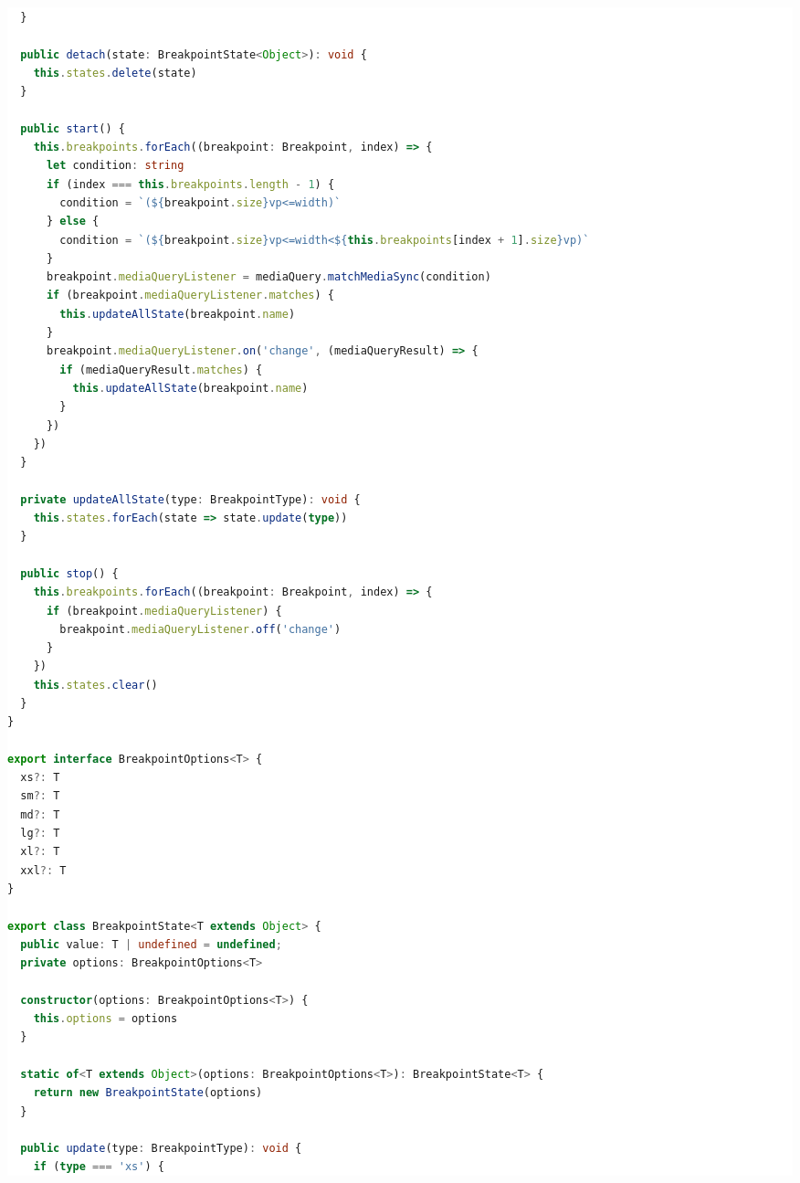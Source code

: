 ```ts
  }

  public detach(state: BreakpointState<Object>): void {
    this.states.delete(state)
  }

  public start() {
    this.breakpoints.forEach((breakpoint: Breakpoint, index) => {
      let condition: string
      if (index === this.breakpoints.length - 1) {
        condition = `(${breakpoint.size}vp<=width)`
      } else {
        condition = `(${breakpoint.size}vp<=width<${this.breakpoints[index + 1].size}vp)`
      }
      breakpoint.mediaQueryListener = mediaQuery.matchMediaSync(condition)
      if (breakpoint.mediaQueryListener.matches) {
        this.updateAllState(breakpoint.name)
      }
      breakpoint.mediaQueryListener.on('change', (mediaQueryResult) => {
        if (mediaQueryResult.matches) {
          this.updateAllState(breakpoint.name)
        }
      })
    })
  }

  private updateAllState(type: BreakpointType): void {
    this.states.forEach(state => state.update(type))
  }

  public stop() {
    this.breakpoints.forEach((breakpoint: Breakpoint, index) => {
      if (breakpoint.mediaQueryListener) {
        breakpoint.mediaQueryListener.off('change')
      }
    })
    this.states.clear()
  }
}

export interface BreakpointOptions<T> {
  xs?: T
  sm?: T
  md?: T
  lg?: T
  xl?: T
  xxl?: T
}

export class BreakpointState<T extends Object> {
  public value: T | undefined = undefined;
  private options: BreakpointOptions<T>

  constructor(options: BreakpointOptions<T>) {
    this.options = options
  }

  static of<T extends Object>(options: BreakpointOptions<T>): BreakpointState<T> {
    return new BreakpointState(options)
  }

  public update(type: BreakpointType): void {
    if (type === 'xs') {
```